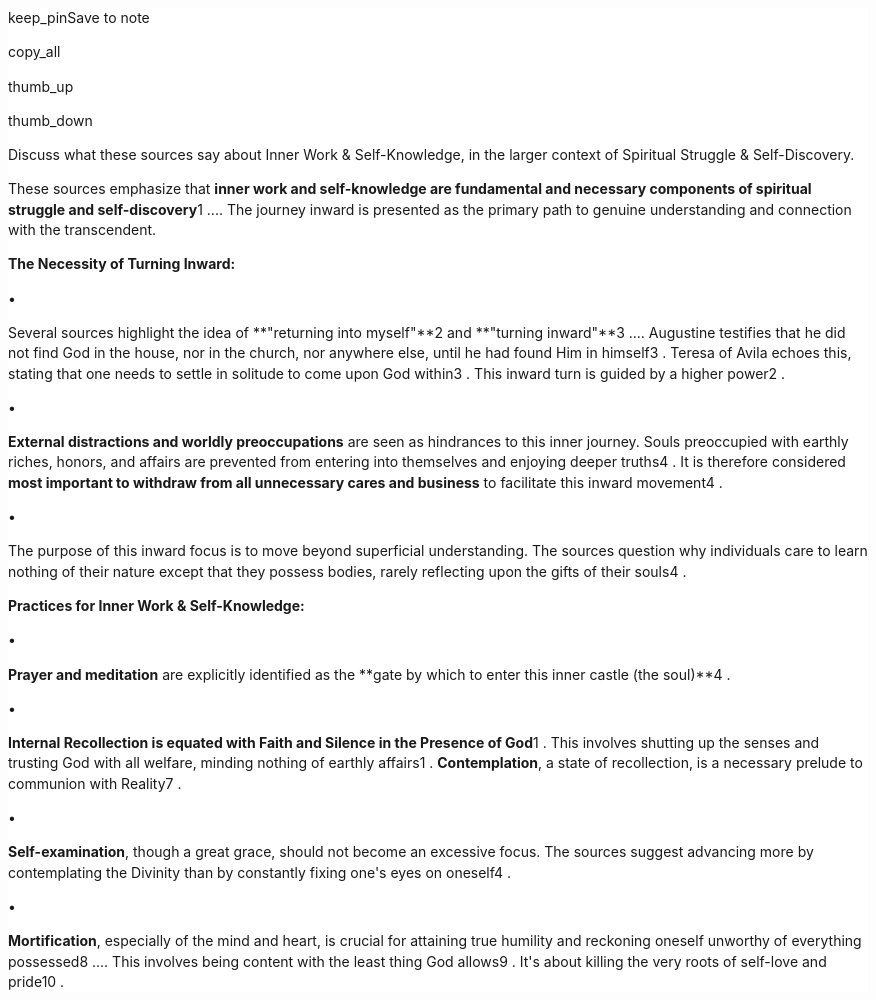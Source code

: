 keep\_pinSave to note

copy\_all

thumb\_up

thumb\_down

Discuss what these sources say about Inner Work & Self-Knowledge, in the larger context of Spiritual Struggle & Self-Discovery.

These sources emphasize that **inner work and self-knowledge are fundamental and necessary components of spiritual struggle and self-discovery**1 .... The journey inward is presented as the primary path to genuine understanding and connection with the transcendent.

**The Necessity of Turning Inward:**

•

Several sources highlight the idea of **"returning into myself"**2 and **"turning inward"**3 .... Augustine testifies that he did not find God in the house, nor in the church, nor anywhere else, until he had found Him in himself3 . Teresa of Avila echoes this, stating that one needs to settle in solitude to come upon God within3 . This inward turn is guided by a higher power2 .

•

**External distractions and worldly preoccupations** are seen as hindrances to this inner journey. Souls preoccupied with earthly riches, honors, and affairs are prevented from entering into themselves and enjoying deeper truths4 . It is therefore considered **most important to withdraw from all unnecessary cares and business** to facilitate this inward movement4 .

•

The purpose of this inward focus is to move beyond superficial understanding. The sources question why individuals care to learn nothing of their nature except that they possess bodies, rarely reflecting upon the gifts of their souls4 .

**Practices for Inner Work & Self-Knowledge:**

•

**Prayer and meditation** are explicitly identified as the **gate by which to enter this inner castle (the soul)**4 .

•

**Internal Recollection is equated with Faith and Silence in the Presence of God**1 . This involves shutting up the senses and trusting God with all welfare, minding nothing of earthly affairs1 . **Contemplation**, a state of recollection, is a necessary prelude to communion with Reality7 .

•

**Self-examination**, though a great grace, should not become an excessive focus. The sources suggest advancing more by contemplating the Divinity than by constantly fixing one's eyes on oneself4 .

•

**Mortification**, especially of the mind and heart, is crucial for attaining true humility and reckoning oneself unworthy of everything possessed8 .... This involves being content with the least thing God allows9 . It's about killing the very roots of self-love and pride10 .
